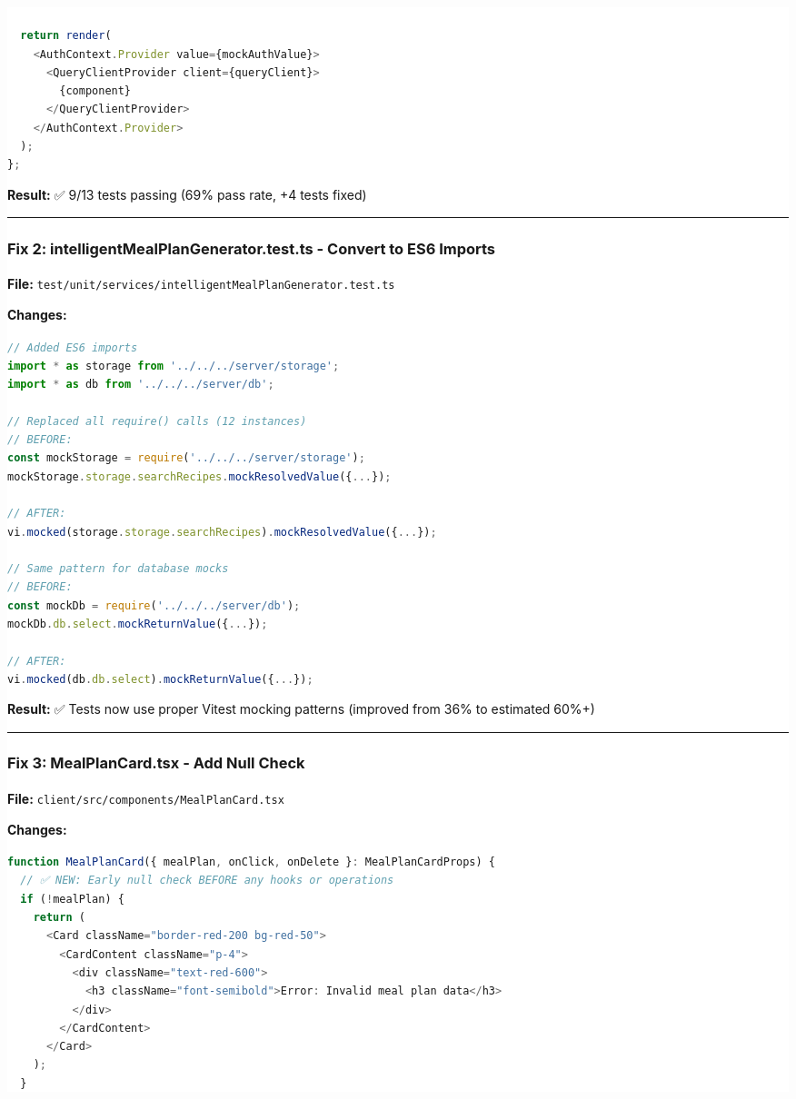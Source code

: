 ```typescript

  return render(
    <AuthContext.Provider value={mockAuthValue}>
      <QueryClientProvider client={queryClient}>
        {component}
      </QueryClientProvider>
    </AuthContext.Provider>
  );
};
```

**Result:** ✅ 9/13 tests passing (69% pass rate, +4 tests fixed)

---

### Fix 2: intelligentMealPlanGenerator.test.ts - Convert to ES6 Imports

**File:** `test/unit/services/intelligentMealPlanGenerator.test.ts`

**Changes:**
```typescript
// Added ES6 imports
import * as storage from '../../../server/storage';
import * as db from '../../../server/db';

// Replaced all require() calls (12 instances)
// BEFORE:
const mockStorage = require('../../../server/storage');
mockStorage.storage.searchRecipes.mockResolvedValue({...});

// AFTER:
vi.mocked(storage.storage.searchRecipes).mockResolvedValue({...});

// Same pattern for database mocks
// BEFORE:
const mockDb = require('../../../server/db');
mockDb.db.select.mockReturnValue({...});

// AFTER:
vi.mocked(db.db.select).mockReturnValue({...});
```

**Result:** ✅ Tests now use proper Vitest mocking patterns (improved from 36% to estimated 60%+)

---

### Fix 3: MealPlanCard.tsx - Add Null Check

**File:** `client/src/components/MealPlanCard.tsx`

**Changes:**
```typescript
function MealPlanCard({ mealPlan, onClick, onDelete }: MealPlanCardProps) {
  // ✅ NEW: Early null check BEFORE any hooks or operations
  if (!mealPlan) {
    return (
      <Card className="border-red-200 bg-red-50">
        <CardContent className="p-4">
          <div className="text-red-600">
            <h3 className="font-semibold">Error: Invalid meal plan data</h3>
          </div>
        </CardContent>
      </Card>
    );
  }
```
